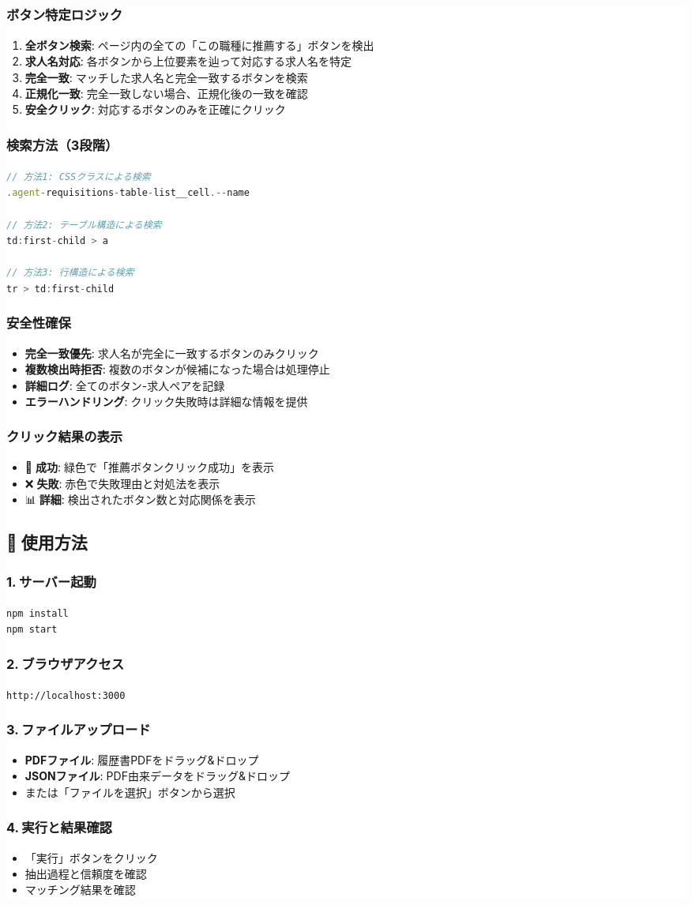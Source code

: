 ### **ボタン特定ロジック**
1. **全ボタン検索**: ページ内の全ての「この職種に推薦する」ボタンを検出
2. **求人名対応**: 各ボタンから上位要素を辿って対応する求人名を特定
3. **完全一致**: マッチした求人名と完全一致するボタンを検索
4. **正規化一致**: 完全一致しない場合、正規化後の一致を確認
5. **安全クリック**: 対応するボタンのみを正確にクリック

### **検索方法（3段階）**
```javascript
// 方法1: CSSクラスによる検索
.agent-requisitions-table-list__cell.--name

// 方法2: テーブル構造による検索  
td:first-child > a

// 方法3: 行構造による検索
tr > td:first-child
```

### **安全性確保**
- **完全一致優先**: 求人名が完全に一致するボタンのみクリック
- **複数検出時拒否**: 複数のボタンが候補になった場合は処理停止
- **詳細ログ**: 全てのボタン-求人ペアを記録
- **エラーハンドリング**: クリック失敗時は詳細な情報を提供

### **クリック結果の表示**
- 🎯 **成功**: 緑色で「推薦ボタンクリック成功」を表示
- ❌ **失敗**: 赤色で失敗理由と対処法を表示
- 📊 **詳細**: 検出されたボタン数と対応関係を表示

## 🔧 **使用方法**

### **1. サーバー起動**
```bash
npm install
npm start
```

### **2. ブラウザアクセス**
```
http://localhost:3000
```

### **3. ファイルアップロード**
- **PDFファイル**: 履歴書PDFをドラッグ&ドロップ
- **JSONファイル**: PDF由来データをドラッグ&ドロップ
- または「ファイルを選択」ボタンから選択

### **4. 実行と結果確認**
- 「実行」ボタンをクリック
- 抽出過程と信頼度を確認
- マッチング結果を確認
